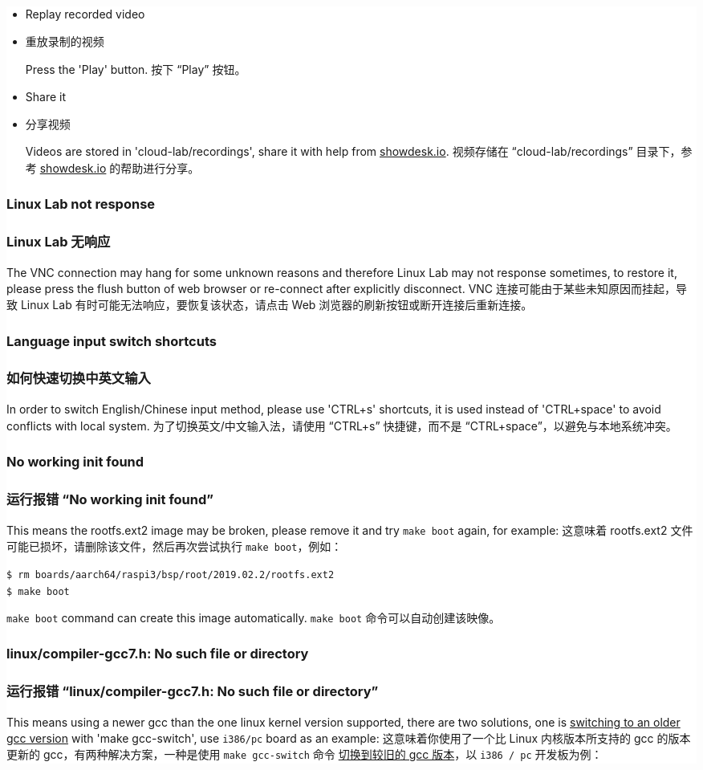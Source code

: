 * Replay recorded video
* 重放录制的视频

  Press the 'Play' button.
  按下 “Play” 按钮。

* Share it
* 分享视频

  Videos are stored in 'cloud-lab/recordings', share it with help from [showdesk.io](http://showdesk.io/post).
  视频存储在 “cloud-lab/recordings” 目录下，参考 [showdesk.io](http://showdesk.io/post) 的帮助进行分享。

### Linux Lab not response
### <span id="linux-lab-not-response">Linux Lab 无响应</span>

The VNC connection may hang for some unknown reasons and therefore Linux Lab may not response sometimes, to restore it, please press the flush button of web browser or re-connect after explicitly disconnect.
VNC 连接可能由于某些未知原因而挂起，导致 Linux Lab 有时可能无法响应，要恢复该状态，请点击 Web 浏览器的刷新按钮或断开连接后重新连接。

### Language input switch shortcuts
### <span id="language-input-switch-shortcuts">如何快速切换中英文输入</span>

In order to switch English/Chinese input method, please use 'CTRL+s' shortcuts, it is used instead of 'CTRL+space' to avoid conflicts with local system.
为了切换英文/中文输入法，请使用 “CTRL+s” 快捷键，而不是 “CTRL+space”，以避免与本地系统冲突。

### No working init found
### <span id="no-working-init-found">运行报错 “No working init found”</span>

This means the rootfs.ext2 image may be broken, please remove it and try `make boot` again, for example:
这意味着 rootfs.ext2 文件可能已损坏，请删除该文件，然后再次尝试执行 `make boot`，例如：

    $ rm boards/aarch64/raspi3/bsp/root/2019.02.2/rootfs.ext2
    $ make boot

`make boot` command can create this image automatically.
`make boot` 命令可以自动创建该映像。

### linux/compiler-gcc7.h: No such file or directory
### <span id="linuxcompiler-gcc7h-no-such-file-or-directory">运行报错 “linux/compiler-gcc7.h: No such file or directory”</span>

This means using a newer gcc than the one linux kernel version supported, there are two solutions, one is [switching to an older gcc version](#toolchain) with 'make gcc-switch', use `i386/pc` board as an example:
这意味着你使用了一个比 Linux 内核版本所支持的 gcc 的版本更新的 gcc，有两种解决方案，一种是使用 `make gcc-switch` 命令 [切换到较旧的 gcc 版本](#toolchain)，以 `i386 / pc` 开发板为例：
